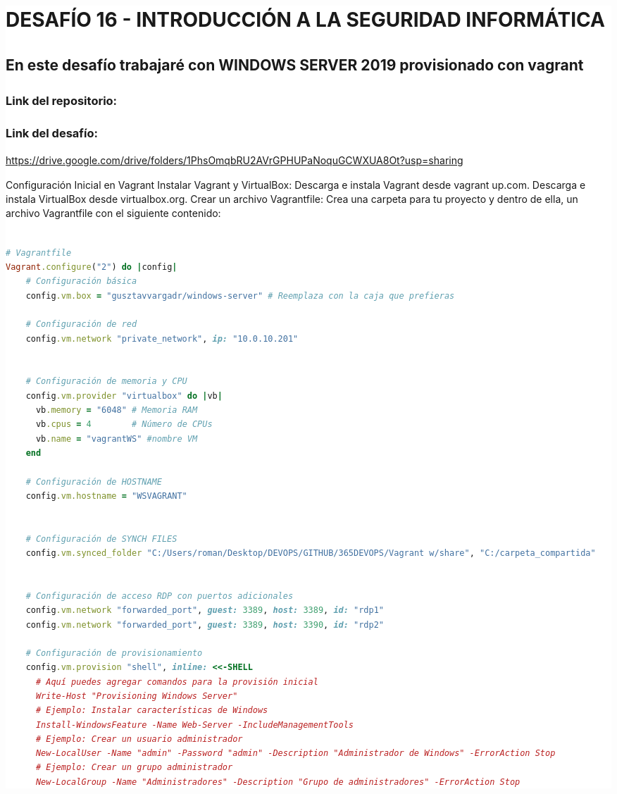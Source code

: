# DESAFÍO 16 - INTRODUCCIÓN A LA SEGURIDAD INFORMÁTICA

## En este desafío trabajaré con WINDOWS SERVER 2019 provisionado con vagrant


### Link del repositorio: 


### Link del desafío: 
https://drive.google.com/drive/folders/1PhsOmqbRU2AVrGPHUPaNoquGCWXUA8Ot?usp=sharing

Configuración Inicial en Vagrant
Instalar Vagrant y VirtualBox:
Descarga e instala Vagrant desde vagrant up.com.
Descarga e instala VirtualBox desde virtualbox.org.
Crear un archivo Vagrantfile:
Crea una carpeta para tu proyecto y dentro de ella, un archivo Vagrantfile con el siguiente contenido:

```ruby

# Vagrantfile
Vagrant.configure("2") do |config|
    # Configuración básica
    config.vm.box = "gusztavvargadr/windows-server" # Reemplaza con la caja que prefieras
 
    # Configuración de red
    config.vm.network "private_network", ip: "10.0.10.201"


    # Configuración de memoria y CPU
    config.vm.provider "virtualbox" do |vb|
      vb.memory = "6048" # Memoria RAM
      vb.cpus = 4        # Número de CPUs
      vb.name = "vagrantWS" #nombre VM
    end
   
    # Configuración de HOSTNAME
    config.vm.hostname = "WSVAGRANT"


    # Configuración de SYNCH FILES
    config.vm.synced_folder "C:/Users/roman/Desktop/DEVOPS/GITHUB/365DEVOPS/Vagrant w/share", "C:/carpeta_compartida"


    # Configuración de acceso RDP con puertos adicionales
    config.vm.network "forwarded_port", guest: 3389, host: 3389, id: "rdp1"
    config.vm.network "forwarded_port", guest: 3389, host: 3390, id: "rdp2"
 
    # Configuración de provisionamiento
    config.vm.provision "shell", inline: <<-SHELL
      # Aquí puedes agregar comandos para la provisión inicial
      Write-Host "Provisioning Windows Server"
      # Ejemplo: Instalar características de Windows
      Install-WindowsFeature -Name Web-Server -IncludeManagementTools
      # Ejemplo: Crear un usuario administrador
      New-LocalUser -Name "admin" -Password "admin" -Description "Administrador de Windows" -ErrorAction Stop
      # Ejemplo: Crear un grupo administrador
      New-LocalGroup -Name "Administradores" -Description "Grupo de administradores" -ErrorAction Stop
```